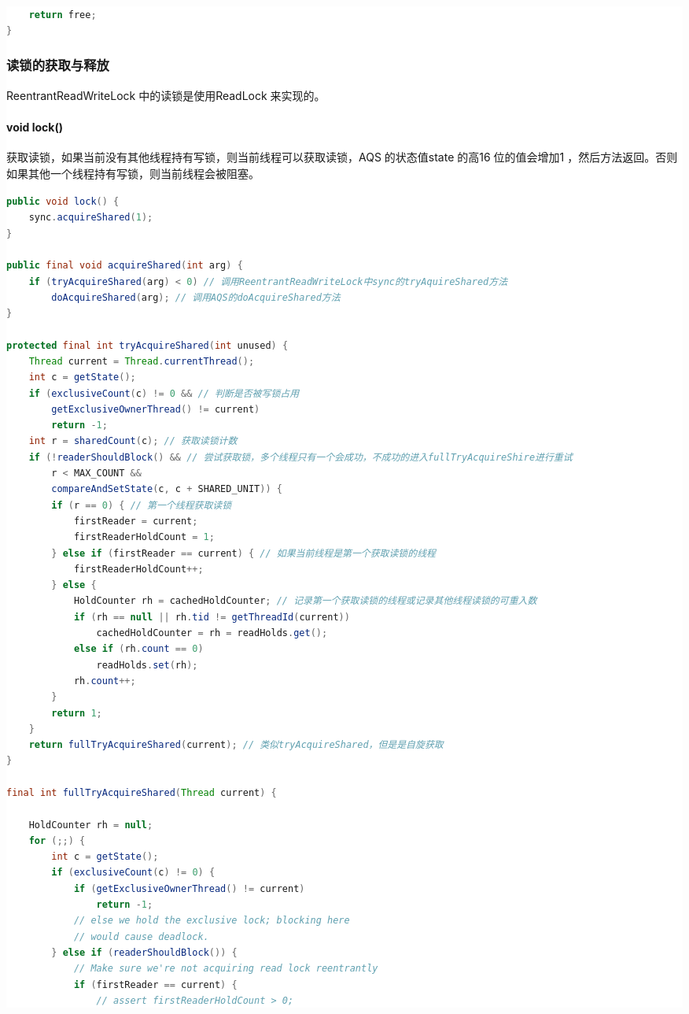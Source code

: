 ```java
    return free;
}
```

### 读锁的获取与释放

ReentrantReadWriteLock 中的读锁是使用ReadLock 来实现的。

#### void lock()

获取读锁，如果当前没有其他线程持有写锁，则当前线程可以获取读锁，AQS 的状态值state 的高16 位的值会增加1 ，然后方法返回。否则如果其他一个线程持有写锁，则当前线程会被阻塞。

```java
public void lock() {
    sync.acquireShared(1);
}

public final void acquireShared(int arg) {
    if (tryAcquireShared(arg) < 0) // 调用ReentrantReadWriteLock中sync的tryAquireShared方法
        doAcquireShared(arg); // 调用AQS的doAcquireShared方法
}

protected final int tryAcquireShared(int unused) {
    Thread current = Thread.currentThread();
    int c = getState();
    if (exclusiveCount(c) != 0 && // 判断是否被写锁占用
        getExclusiveOwnerThread() != current)
        return -1;
    int r = sharedCount(c); // 获取读锁计数
    if (!readerShouldBlock() && // 尝试获取锁，多个线程只有一个会成功，不成功的进入fullTryAcquireShire进行重试
        r < MAX_COUNT &&
        compareAndSetState(c, c + SHARED_UNIT)) {
        if (r == 0) { // 第一个线程获取读锁
            firstReader = current;
            firstReaderHoldCount = 1;
        } else if (firstReader == current) { // 如果当前线程是第一个获取读锁的线程
            firstReaderHoldCount++;
        } else {
            HoldCounter rh = cachedHoldCounter; // 记录第一个获取读锁的线程或记录其他线程读锁的可重入数
            if (rh == null || rh.tid != getThreadId(current))
                cachedHoldCounter = rh = readHolds.get();
            else if (rh.count == 0)
                readHolds.set(rh);
            rh.count++;
        }
        return 1;
    }
    return fullTryAcquireShared(current); // 类似tryAcquireShared，但是是自旋获取
}

final int fullTryAcquireShared(Thread current) {
 
    HoldCounter rh = null;
    for (;;) {
        int c = getState();
        if (exclusiveCount(c) != 0) {
            if (getExclusiveOwnerThread() != current)
                return -1;
            // else we hold the exclusive lock; blocking here
            // would cause deadlock.
        } else if (readerShouldBlock()) {
            // Make sure we're not acquiring read lock reentrantly
            if (firstReader == current) {
                // assert firstReaderHoldCount > 0;
```